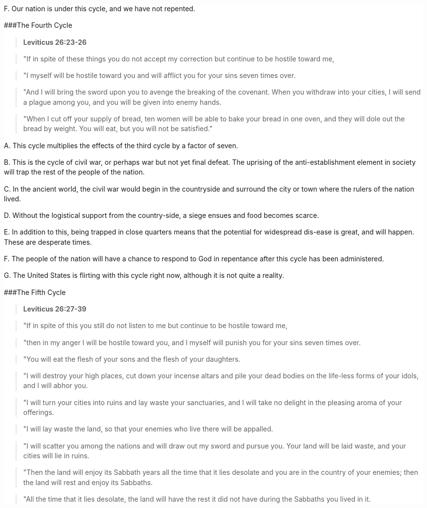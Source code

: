 F. Our nation is under this cycle, and we have not repented.

###The Fourth Cycle

>**Leviticus 26:23-26**

>"If in spite of these things you do not accept my correction but continue to be hostile toward me,

>"I myself will be hostile toward you and will afflict you for your sins seven times over.

>"And I will bring the sword upon you to avenge the breaking of the covenant. When you withdraw into your cities, I will send a plague among you, and you will be given into enemy hands.

>"When I cut off your supply of bread, ten women will be able to bake your bread in one oven, and they will dole out the bread by weight. You will eat, but you will not be satisfied."

A. This cycle multiplies the effects of the third cycle by a factor of seven.

B. This is the cycle of civil war, or perhaps war but not yet final defeat. The uprising of the anti-establishment element in society will trap the rest of the people of the nation.

C. In the ancient world, the civil war would begin in the countryside and surround the city or town where the rulers of the nation lived.

D. Without the logistical support from the country-side, a siege ensues and food becomes scarce.

E. In addition to this, being trapped in close quarters means that the potential for widespread dis-ease is great, and will happen. These are desperate times.

F. The people of the nation will have a chance to respond to God in repentance after this cycle has been administered.

G. The United States is flirting with this cycle right now, although it is not quite a reality.

###The Fifth Cycle

>**Leviticus 26:27-39**

>"If in spite of this you still do not listen to me but continue to be hostile toward me, 

>"then in my anger I will be hostile toward you, and I myself will punish you for your sins seven times over.

>"You will eat the flesh of your sons and the flesh of your daughters.

>"I will destroy your high places, cut down your incense altars and pile your dead bodies on the life-less forms of your idols, and I will abhor you. 

>"I will turn your cities into ruins and lay waste your sanctuaries, and I will take no delight in the pleasing aroma of your offerings.

>"I will lay waste the land, so that your enemies who live there will be appalled. 

>"I will scatter you among the nations and will draw out my sword and pursue you. Your land will be laid waste, and your cities will lie in ruins.

>"Then the land will enjoy its Sabbath years all the time that it lies desolate and you are in the country of your enemies; then the land will rest and enjoy its Sabbaths.

>"All the time that it lies desolate, the land will have the rest it did not have during the Sabbaths you lived in it. 
